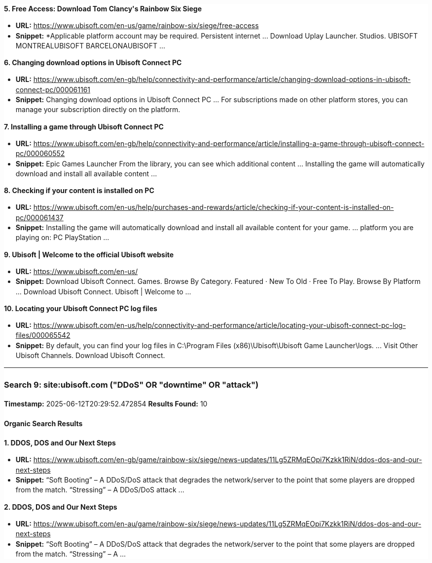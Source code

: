 **5. Free Access: Download Tom Clancy's Rainbow Six Siege**
* **URL:** https://www.ubisoft.com/en-us/game/rainbow-six/siege/free-access
* **Snippet:** *Applicable platform account may be required. Persistent internet ... Download Uplay Launcher. Studios. UBISOFT MONTREALUBISOFT BARCELONAUBISOFT ...

**6. Changing download options in Ubisoft Connect PC**
* **URL:** https://www.ubisoft.com/en-gb/help/connectivity-and-performance/article/changing-download-options-in-ubisoft-connect-pc/000061161
* **Snippet:** Changing download options in Ubisoft Connect PC ... For subscriptions made on other platform stores, you can manage your subscription directly on the platform.

**7. Installing a game through Ubisoft Connect PC**
* **URL:** https://www.ubisoft.com/en-gb/help/connectivity-and-performance/article/installing-a-game-through-ubisoft-connect-pc/000060552
* **Snippet:** Epic Games Launcher From the library, you can see which additional content ... Installing the game will automatically download and install all available content ...

**8. Checking if your content is installed on PC**
* **URL:** https://www.ubisoft.com/en-us/help/purchases-and-rewards/article/checking-if-your-content-is-installed-on-pc/000061437
* **Snippet:** Installing the game will automatically download and install all available content for your game. ... platform you are playing on: PC PlayStation ...

**9. Ubisoft | Welcome to the official Ubisoft website**
* **URL:** https://www.ubisoft.com/en-us/
* **Snippet:** Download Ubisoft Connect. Games. Browse By Category. Featured · New To Old · Free To Play. Browse By Platform ... Download Ubisoft Connect. Ubisoft | Welcome to ...

**10. Locating your Ubisoft Connect PC log files**
* **URL:** https://www.ubisoft.com/en-us/help/connectivity-and-performance/article/locating-your-ubisoft-connect-pc-log-files/000065542
* **Snippet:** By default, you can find your log files in C:\Program Files (x86)\Ubisoft\Ubisoft Game Launcher\logs. ... Visit Other Ubisoft Channels. Download Ubisoft Connect.

---

### Search 9: site:ubisoft.com ("DDoS" OR "downtime" OR "attack")
**Timestamp:** 2025-06-12T20:29:52.472854
**Results Found:** 10

#### Organic Search Results
**1. DDOS, DOS and Our Next Steps**
* **URL:** https://www.ubisoft.com/en-gb/game/rainbow-six/siege/news-updates/11Lg5ZRMqEOpi7Kzkk1RiN/ddos-dos-and-our-next-steps
* **Snippet:** “Soft Booting” – A DDoS/DoS attack that degrades the network/server to the point that some players are dropped from the match. “Stressing” – A DDoS/DoS attack ...

**2. DDOS, DOS and Our Next Steps**
* **URL:** https://www.ubisoft.com/en-au/game/rainbow-six/siege/news-updates/11Lg5ZRMqEOpi7Kzkk1RiN/ddos-dos-and-our-next-steps
* **Snippet:** “Soft Booting” – A DDoS/DoS attack that degrades the network/server to the point that some players are dropped from the match. “Stressing” – A ...
